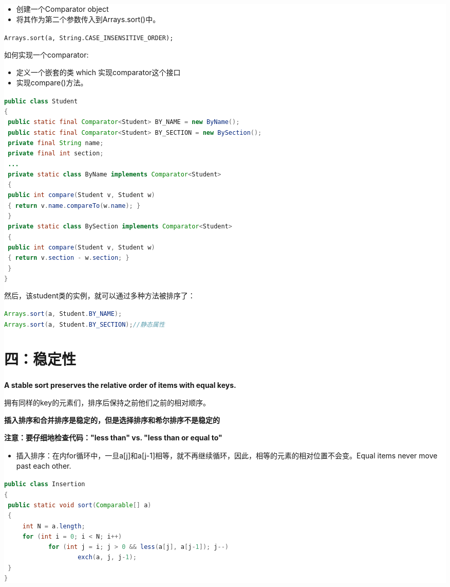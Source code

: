 * 创建一个Comparator object
* 将其作为第二个参数传入到Arrays.sort()中。

```
Arrays.sort(a, String.CASE_INSENSITIVE_ORDER);
```

如何实现一个comparator:

* 定义一个嵌套的类 which 实现comparator这个接口
* 实现compare()方法。

```java
public class Student
{
 public static final Comparator<Student> BY_NAME = new ByName();
 public static final Comparator<Student> BY_SECTION = new BySection();
 private final String name;
 private final int section;
 ...
 private static class ByName implements Comparator<Student>
 {
 public int compare(Student v, Student w)
 { return v.name.compareTo(w.name); }
 }
 private static class BySection implements Comparator<Student>
 {
 public int compare(Student v, Student w)
 { return v.section - w.section; }
 }
}
```

然后，该student类的实例，就可以通过多种方法被排序了：

```java
Arrays.sort(a, Student.BY_NAME);
Arrays.sort(a, Student.BY_SECTION);//静态属性
```

# 四：稳定性

**A stable sort preserves the relative order of items with equal keys.**

拥有同样的key的元素们，排序后保持之前他们之前的相对顺序。

**插入排序和合并排序是稳定的，但是选择排序和希尔排序不是稳定的**

**注意：要仔细地检查代码："less than" vs. "less than or equal to"**

* 插入排序：在内for循环中，一旦a[j]和a[j-1]相等，就不再继续循环，因此，相等的元素的相对位置不会变。Equal items never move past each other.

```java
public class Insertion
{
 public static void sort(Comparable[] a)
 {
     int N = a.length;
     for (int i = 0; i < N; i++)
     		for (int j = i; j > 0 && less(a[j], a[j-1]); j--)
     				exch(a, j, j-1);
 }
}
```
